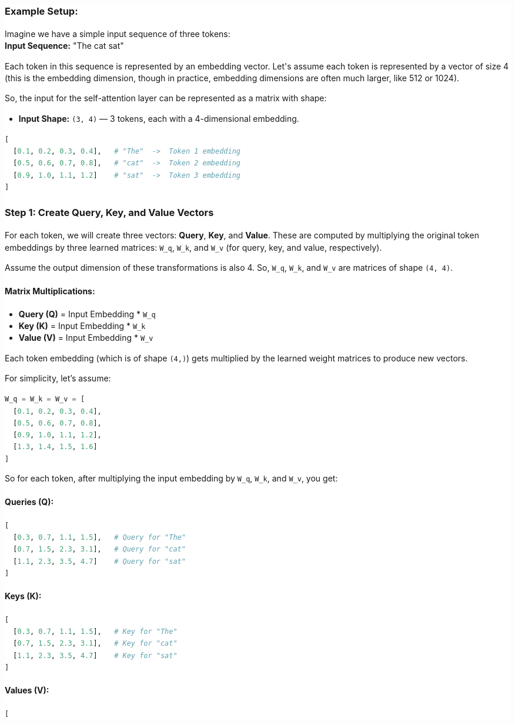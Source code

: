 ### Example Setup:

Imagine we have a simple input sequence of three tokens:  
**Input Sequence:** "The cat sat"

Each token in this sequence is represented by an embedding vector. Let's assume each token is represented by a vector of size 4 (this is the embedding dimension, though in practice, embedding dimensions are often much larger, like 512 or 1024).

So, the input for the self-attention layer can be represented as a matrix with shape:

-   **Input Shape:** `(3, 4)` — 3 tokens, each with a 4-dimensional embedding.
```python
[
  [0.1, 0.2, 0.3, 0.4],   # "The"  ->  Token 1 embedding
  [0.5, 0.6, 0.7, 0.8],   # "cat"  ->  Token 2 embedding
  [0.9, 1.0, 1.1, 1.2]    # "sat"  ->  Token 3 embedding
]
```
### Step 1: Create Query, Key, and Value Vectors

For each token, we will create three vectors: **Query**, **Key**, and **Value**. These are computed by multiplying the original token embeddings by three learned matrices: `W_q`, `W_k`, and `W_v` (for query, key, and value, respectively).

Assume the output dimension of these transformations is also 4. So, `W_q`, `W_k`, and `W_v` are matrices of shape `(4, 4)`.

#### Matrix Multiplications:

-   **Query (Q)** = Input Embedding * `W_q`
-   **Key (K)** = Input Embedding * `W_k`
-   **Value (V)** = Input Embedding * `W_v`

Each token embedding (which is of shape `(4,)`) gets multiplied by the learned weight matrices to produce new vectors.

For simplicity, let’s assume:
```python
W_q = W_k = W_v = [
  [0.1, 0.2, 0.3, 0.4],
  [0.5, 0.6, 0.7, 0.8],
  [0.9, 1.0, 1.1, 1.2],
  [1.3, 1.4, 1.5, 1.6]
]
```
So for each token, after multiplying the input embedding by `W_q`, `W_k`, and `W_v`, you get:

#### Queries (Q):
```python
[
  [0.3, 0.7, 1.1, 1.5],   # Query for "The"
  [0.7, 1.5, 2.3, 3.1],   # Query for "cat"
  [1.1, 2.3, 3.5, 4.7]    # Query for "sat"
]
```
#### Keys (K):
```python
[
  [0.3, 0.7, 1.1, 1.5],   # Key for "The"
  [0.7, 1.5, 2.3, 3.1],   # Key for "cat"
  [1.1, 2.3, 3.5, 4.7]    # Key for "sat"
]
```
#### Values (V):
```python
[
```